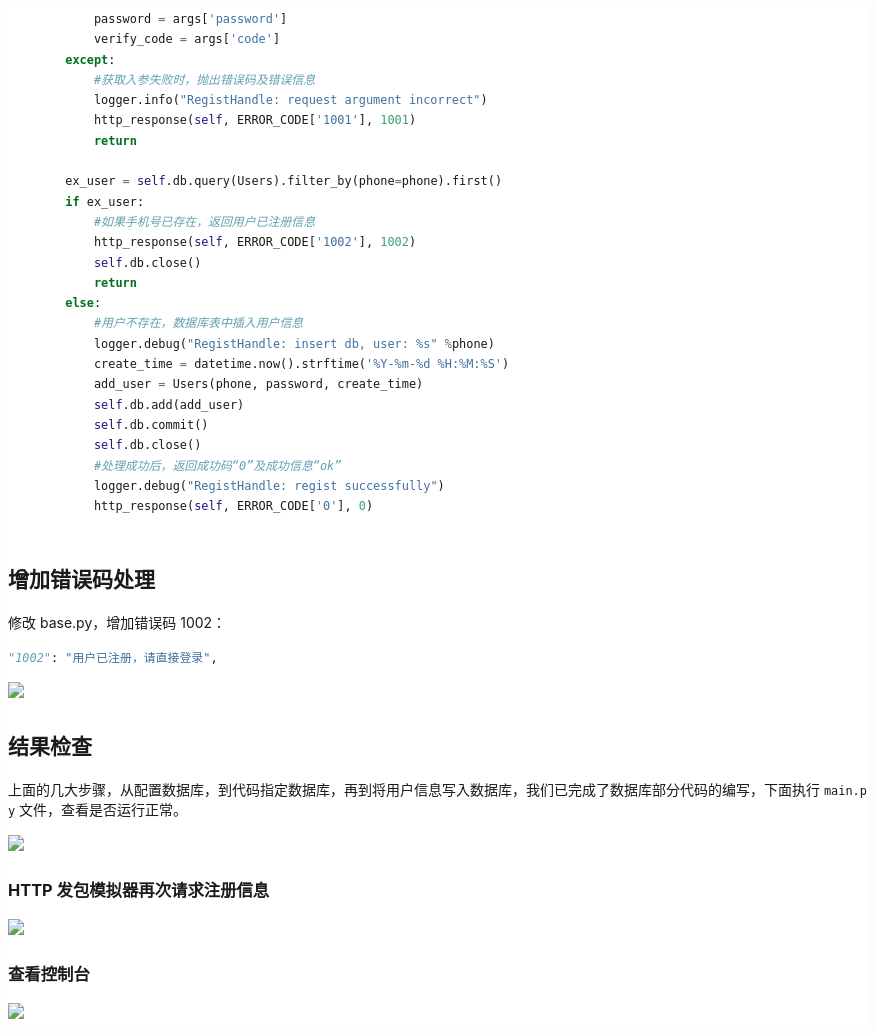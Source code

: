```python
            password = args['password']
            verify_code = args['code']
        except:
            #获取入参失败时，抛出错误码及错误信息
            logger.info("RegistHandle: request argument incorrect")
            http_response(self, ERROR_CODE['1001'], 1001)
            return 
            
        ex_user = self.db.query(Users).filter_by(phone=phone).first()
        if ex_user:
            #如果手机号已存在，返回用户已注册信息
            http_response(self, ERROR_CODE['1002'], 1002)
            self.db.close()
            return
        else:
            #用户不存在，数据库表中插入用户信息
            logger.debug("RegistHandle: insert db, user: %s" %phone)
            create_time = datetime.now().strftime('%Y-%m-%d %H:%M:%S')
            add_user = Users(phone, password, create_time)                         
            self.db.add(add_user)
            self.db.commit()
            self.db.close()
            #处理成功后，返回成功码“0”及成功信息“ok”
            logger.debug("RegistHandle: regist successfully")
            http_response(self, ERROR_CODE['0'], 0)
            
```

## 增加错误码处理

修改 base.py，增加错误码 1002：

```python
"1002": "用户已注册，请直接登录",
```

![](https://user-gold-cdn.xitu.io/2018/4/22/162eaaee9fc4d2a5?w=857&h=242&f=png&s=18751)

## 结果检查
上面的几大步骤，从配置数据库，到代码指定数据库，再到将用户信息写入数据库，我们已完成了数据库部分代码的编写，下面执行 `main.py` 文件，查看是否运行正常。
 
![](https://user-gold-cdn.xitu.io/2018/4/7/1629e7716c1fbcc4?w=987&h=123&f=png&s=15264)

### HTTP 发包模拟器再次请求注册信息
 
![](https://user-gold-cdn.xitu.io/2018/4/7/1629e773c3e1648d?w=806&h=584&f=png&s=25959)

### 查看控制台
 
![](https://user-gold-cdn.xitu.io/2018/4/7/1629e775c4e51c32?w=1016&h=103&f=png&s=18891)
